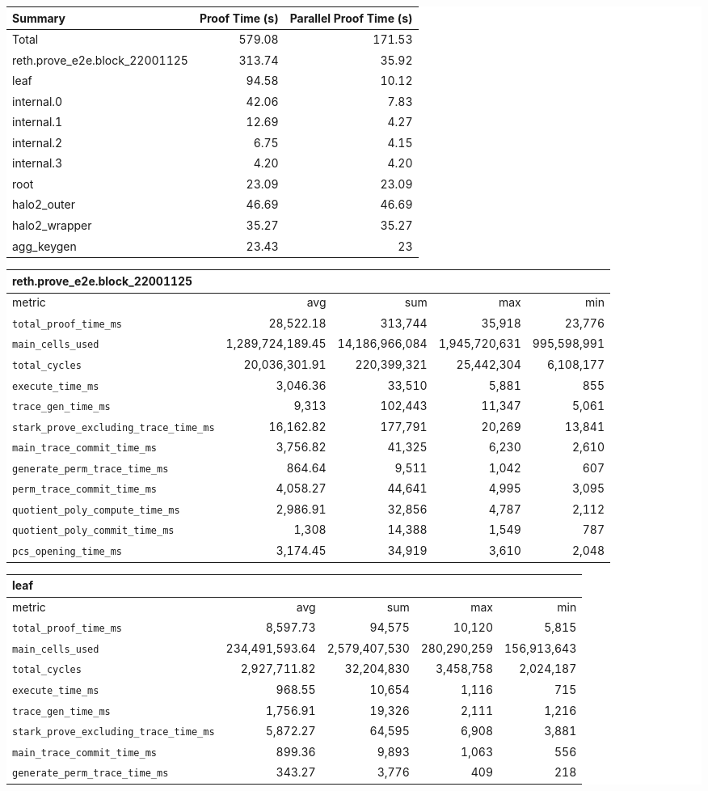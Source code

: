 | Summary | Proof Time (s) | Parallel Proof Time (s) |
|:---|---:|---:|
| Total |  579.08 |  171.53 |
| reth.prove_e2e.block_22001125 |  313.74 |  35.92 |
| leaf |  94.58 |  10.12 |
| internal.0 |  42.06 |  7.83 |
| internal.1 |  12.69 |  4.27 |
| internal.2 |  6.75 |  4.15 |
| internal.3 |  4.20 |  4.20 |
| root |  23.09 |  23.09 |
| halo2_outer |  46.69 |  46.69 |
| halo2_wrapper |  35.27 |  35.27 |
| agg_keygen |  23.43 |  23 |


| reth.prove_e2e.block_22001125 |||||
|:---|---:|---:|---:|---:|
|metric|avg|sum|max|min|
| `total_proof_time_ms ` |  28,522.18 |  313,744 |  35,918 |  23,776 |
| `main_cells_used     ` |  1,289,724,189.45 |  14,186,966,084 |  1,945,720,631 |  995,598,991 |
| `total_cycles        ` |  20,036,301.91 |  220,399,321 |  25,442,304 |  6,108,177 |
| `execute_time_ms     ` |  3,046.36 |  33,510 |  5,881 |  855 |
| `trace_gen_time_ms   ` |  9,313 |  102,443 |  11,347 |  5,061 |
| `stark_prove_excluding_trace_time_ms` |  16,162.82 |  177,791 |  20,269 |  13,841 |
| `main_trace_commit_time_ms` |  3,756.82 |  41,325 |  6,230 |  2,610 |
| `generate_perm_trace_time_ms` |  864.64 |  9,511 |  1,042 |  607 |
| `perm_trace_commit_time_ms` |  4,058.27 |  44,641 |  4,995 |  3,095 |
| `quotient_poly_compute_time_ms` |  2,986.91 |  32,856 |  4,787 |  2,112 |
| `quotient_poly_commit_time_ms` |  1,308 |  14,388 |  1,549 |  787 |
| `pcs_opening_time_ms ` |  3,174.45 |  34,919 |  3,610 |  2,048 |

| leaf |||||
|:---|---:|---:|---:|---:|
|metric|avg|sum|max|min|
| `total_proof_time_ms ` |  8,597.73 |  94,575 |  10,120 |  5,815 |
| `main_cells_used     ` |  234,491,593.64 |  2,579,407,530 |  280,290,259 |  156,913,643 |
| `total_cycles        ` |  2,927,711.82 |  32,204,830 |  3,458,758 |  2,024,187 |
| `execute_time_ms     ` |  968.55 |  10,654 |  1,116 |  715 |
| `trace_gen_time_ms   ` |  1,756.91 |  19,326 |  2,111 |  1,216 |
| `stark_prove_excluding_trace_time_ms` |  5,872.27 |  64,595 |  6,908 |  3,881 |
| `main_trace_commit_time_ms` |  899.36 |  9,893 |  1,063 |  556 |
| `generate_perm_trace_time_ms` |  343.27 |  3,776 |  409 |  218 |